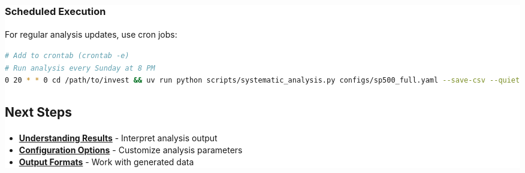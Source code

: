### Scheduled Execution

For regular analysis updates, use cron jobs:

```bash
# Add to crontab (crontab -e)
# Run analysis every Sunday at 8 PM
0 20 * * 0 cd /path/to/invest && uv run python scripts/systematic_analysis.py configs/sp500_full.yaml --save-csv --quiet
```

## Next Steps

- **[Understanding Results](understanding-results.md)** - Interpret analysis output
- **[Configuration Options](configuration-options.md)** - Customize analysis parameters
- **[Output Formats](output-formats.md)** - Work with generated data
